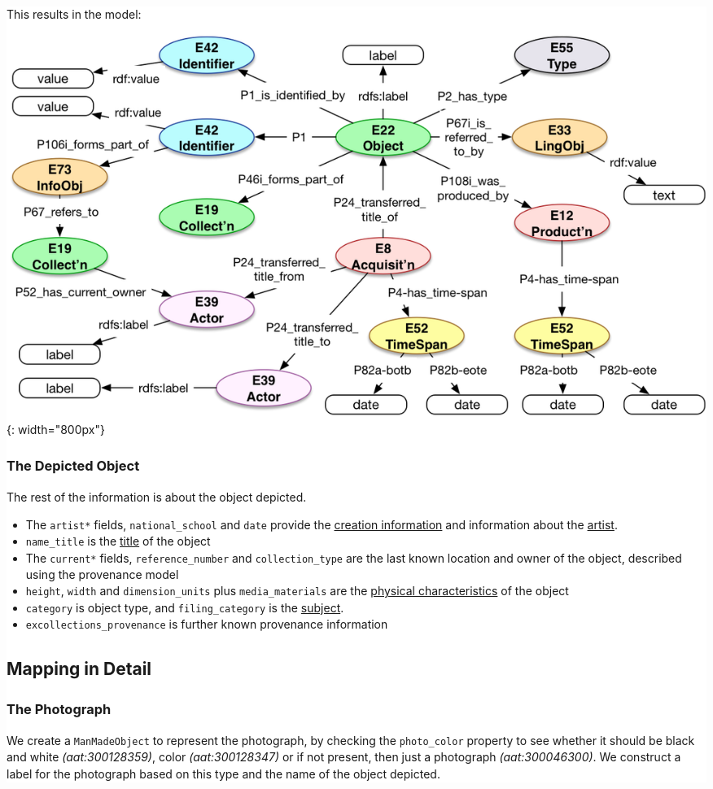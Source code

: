 This results in the model:

![Photograph Model](photo_model.png){: width="800px"}


### The Depicted Object

The rest of the information is about the object depicted.

 * The `artist*` fields, `national_school` and `date` provide the [creation information](/model/provenance/#object-creation) and information about the [artist](/model/actor/).
 * `name_title` is the [title](/model/object/identity/#titles) of the object
 * The `current*` fields, `reference_number` and `collection_type` are the last known location and owner of the object, described using the provenance model
 * `height`, `width` and `dimension_units` plus `media_materials` are the [physical characteristics](/model/object/physical/) of the object
 * `category` is object type, and `filing_category` is the [subject](/model/object/aboutness/#subject).
 * `excollections_provenance` is further known provenance information

## Mapping in Detail

### The Photograph

We create a `ManMadeObject` to represent the photograph, by checking the `photo_color` property to see whether it should be black and white _(aat:300128359)_, color _(aat:300128347)_ or if not present, then just a photograph _(aat:300046300)_.
We construct a label for the photograph based on this type and the name of the object depicted.
